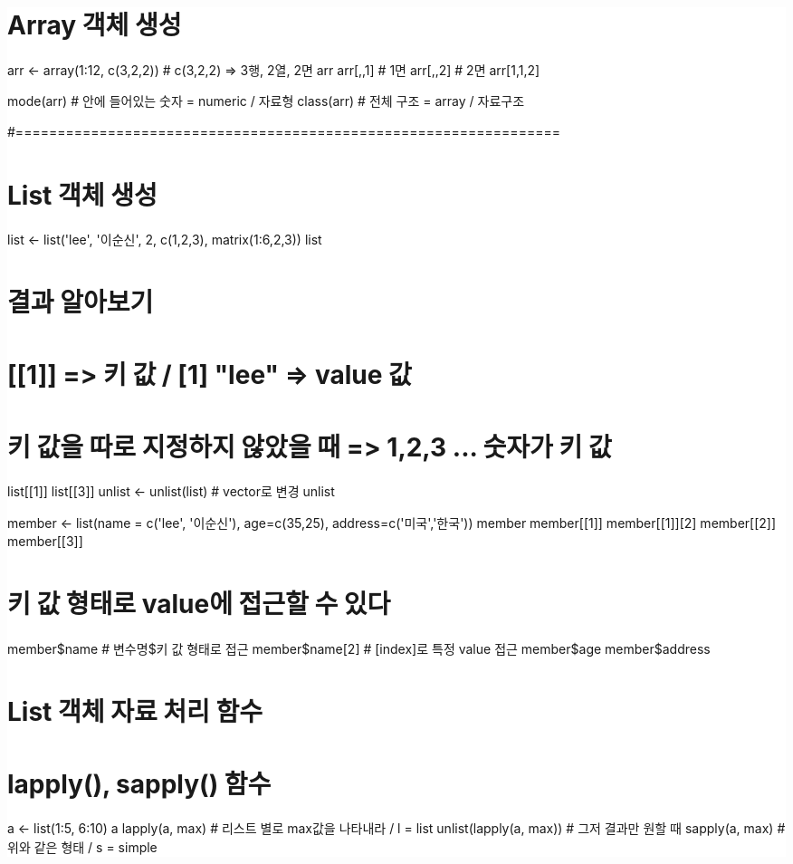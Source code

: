 # Array 객체 생성
arr <- array(1:12, c(3,2,2)) # c(3,2,2) => 3행, 2열, 2면
arr
arr[,,1] # 1면
arr[,,2] # 2면
arr[1,1,2] 

mode(arr) # 안에 들어있는 숫자 = numeric / 자료형
class(arr) # 전체 구조 = array / 자료구조

#=================================================================

# List 객체 생성  
list <- list('lee', '이순신', 2, c(1,2,3), matrix(1:6,2,3))
list
# 결과 알아보기 
# [[1]] => 키 값 / [1] "lee" => value 값

# 키 값을 따로 지정하지 않았을 때 => 1,2,3 ... 숫자가 키 값 
list[[1]]
list[[3]]
unlist <- unlist(list) # vector로 변경
unlist

member <- list(name = c('lee', '이순신'), age=c(35,25), address=c('미국','한국'))
member
member[[1]]
member[[1]][2]
member[[2]]
member[[3]]
# 키 값 형태로 value에 접근할 수 있다
member$name # 변수명$키 값 형태로 접근 
member$name[2] # [index]로 특정 value 접근
member$age
member$address

# List 객체 자료 처리 함수 
# lapply(), sapply() 함수
a <- list(1:5, 6:10)
a
lapply(a, max) # 리스트 별로 max값을 나타내라 / l = list
unlist(lapply(a, max)) # 그저 결과만 원할 때
sapply(a, max) # 위와 같은 형태 / s = simple
